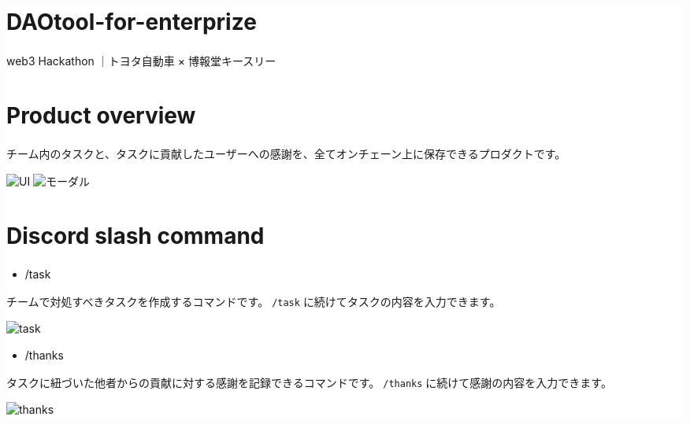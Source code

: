# DAOtool-for-enterprize

web3 Hackathon ｜トヨタ自動車 × 博報堂キースリー

# Product overview

チーム内のタスクと、タスクに貢献したユーザーへの感謝を、全てオンチェーン上に保存できるプロダクトです。

<img width="1680" alt="UI" src="https://user-images.githubusercontent.com/36323477/226305353-05bd1008-9e2e-4fc9-a215-14085d2d6913.png">
<img width="1680" alt="モーダル" src="https://user-images.githubusercontent.com/36323477/226305384-f0518b6b-8c18-48cb-acf1-a3f562b97599.png">

# Discord slash command

- /task

チームで対処すべきタスクを作成するコマンドです。
`/task` に続けてタスクの内容を入力できます。

<img width="500" alt="task" src="https://user-images.githubusercontent.com/36323477/226303876-2c7543fa-0674-4dd5-b459-830d79f1ab47.png">

- /thanks

タスクに紐づいた他者からの貢献に対する感謝を記録できるコマンドです。
`/thanks` に続けて感謝の内容を入力できます。

<img width="500" alt="thanks" src="https://user-images.githubusercontent.com/36323477/226303912-34c5ee1d-3d95-44d9-a9a4-927bc76eaae1.png">
